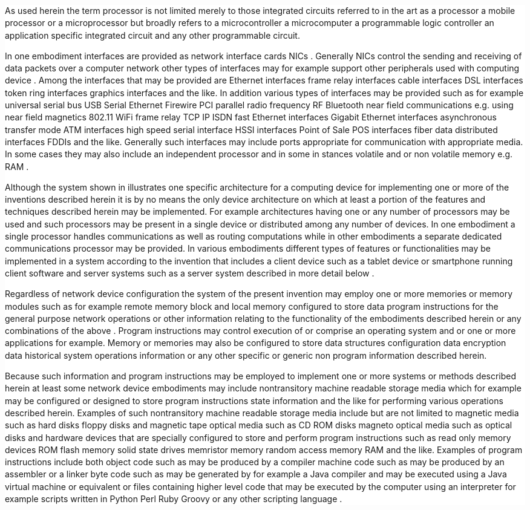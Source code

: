 As used herein the term processor is not limited merely to those integrated circuits referred to in the art as a processor a mobile processor or a microprocessor but broadly refers to a microcontroller a microcomputer a programmable logic controller an application specific integrated circuit and any other programmable circuit.

In one embodiment interfaces are provided as network interface cards NICs . Generally NICs control the sending and receiving of data packets over a computer network other types of interfaces may for example support other peripherals used with computing device . Among the interfaces that may be provided are Ethernet interfaces frame relay interfaces cable interfaces DSL interfaces token ring interfaces graphics interfaces and the like. In addition various types of interfaces may be provided such as for example universal serial bus USB Serial Ethernet Firewire PCI parallel radio frequency RF Bluetooth near field communications e.g. using near field magnetics 802.11 WiFi frame relay TCP IP ISDN fast Ethernet interfaces Gigabit Ethernet interfaces asynchronous transfer mode ATM interfaces high speed serial interface HSSI interfaces Point of Sale POS interfaces fiber data distributed interfaces FDDIs and the like. Generally such interfaces may include ports appropriate for communication with appropriate media. In some cases they may also include an independent processor and in some in stances volatile and or non volatile memory e.g. RAM .

Although the system shown in illustrates one specific architecture for a computing device for implementing one or more of the inventions described herein it is by no means the only device architecture on which at least a portion of the features and techniques described herein may be implemented. For example architectures having one or any number of processors may be used and such processors may be present in a single device or distributed among any number of devices. In one embodiment a single processor handles communications as well as routing computations while in other embodiments a separate dedicated communications processor may be provided. In various embodiments different types of features or functionalities may be implemented in a system according to the invention that includes a client device such as a tablet device or smartphone running client software and server systems such as a server system described in more detail below .

Regardless of network device configuration the system of the present invention may employ one or more memories or memory modules such as for example remote memory block and local memory configured to store data program instructions for the general purpose network operations or other information relating to the functionality of the embodiments described herein or any combinations of the above . Program instructions may control execution of or comprise an operating system and or one or more applications for example. Memory or memories may also be configured to store data structures configuration data encryption data historical system operations information or any other specific or generic non program information described herein.

Because such information and program instructions may be employed to implement one or more systems or methods described herein at least some network device embodiments may include nontransitory machine readable storage media which for example may be configured or designed to store program instructions state information and the like for performing various operations described herein. Examples of such nontransitory machine readable storage media include but are not limited to magnetic media such as hard disks floppy disks and magnetic tape optical media such as CD ROM disks magneto optical media such as optical disks and hardware devices that are specially configured to store and perform program instructions such as read only memory devices ROM flash memory solid state drives memristor memory random access memory RAM and the like. Examples of program instructions include both object code such as may be produced by a compiler machine code such as may be produced by an assembler or a linker byte code such as may be generated by for example a Java compiler and may be executed using a Java virtual machine or equivalent or files containing higher level code that may be executed by the computer using an interpreter for example scripts written in Python Perl Ruby Groovy or any other scripting language .
